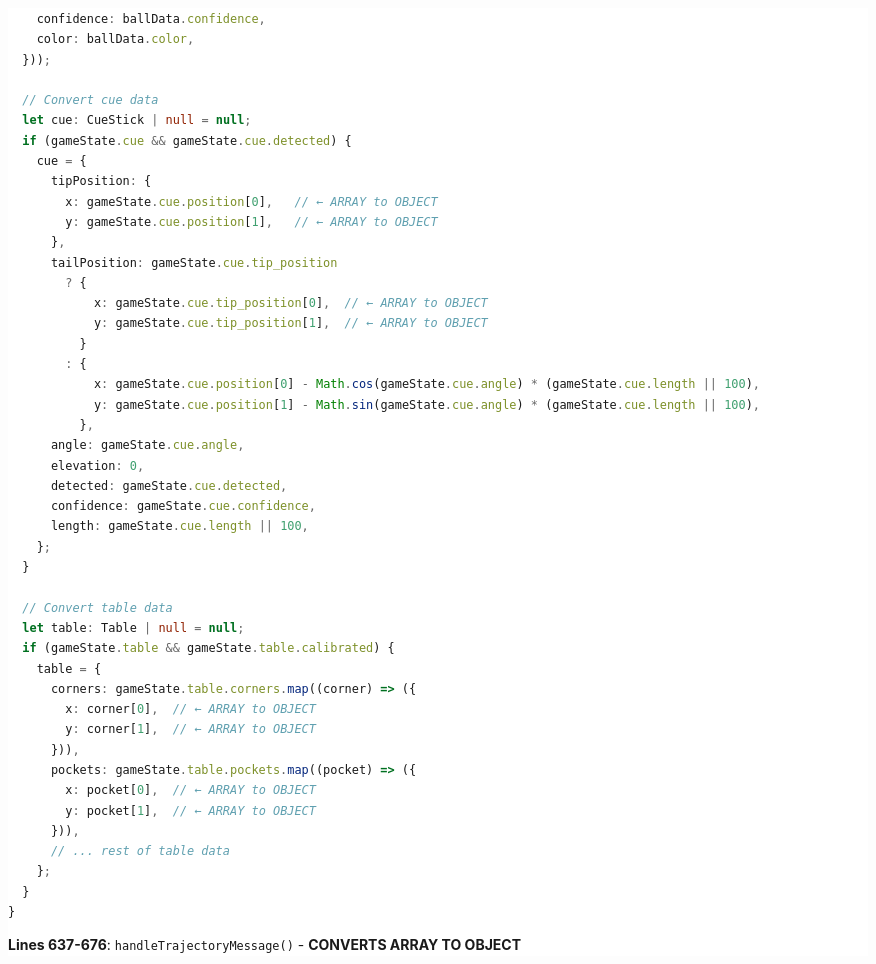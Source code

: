 ```typescript
    confidence: ballData.confidence,
    color: ballData.color,
  }));

  // Convert cue data
  let cue: CueStick | null = null;
  if (gameState.cue && gameState.cue.detected) {
    cue = {
      tipPosition: {
        x: gameState.cue.position[0],   // ← ARRAY to OBJECT
        y: gameState.cue.position[1],   // ← ARRAY to OBJECT
      },
      tailPosition: gameState.cue.tip_position
        ? {
            x: gameState.cue.tip_position[0],  // ← ARRAY to OBJECT
            y: gameState.cue.tip_position[1],  // ← ARRAY to OBJECT
          }
        : {
            x: gameState.cue.position[0] - Math.cos(gameState.cue.angle) * (gameState.cue.length || 100),
            y: gameState.cue.position[1] - Math.sin(gameState.cue.angle) * (gameState.cue.length || 100),
          },
      angle: gameState.cue.angle,
      elevation: 0,
      detected: gameState.cue.detected,
      confidence: gameState.cue.confidence,
      length: gameState.cue.length || 100,
    };
  }

  // Convert table data
  let table: Table | null = null;
  if (gameState.table && gameState.table.calibrated) {
    table = {
      corners: gameState.table.corners.map((corner) => ({
        x: corner[0],  // ← ARRAY to OBJECT
        y: corner[1],  // ← ARRAY to OBJECT
      })),
      pockets: gameState.table.pockets.map((pocket) => ({
        x: pocket[0],  // ← ARRAY to OBJECT
        y: pocket[1],  // ← ARRAY to OBJECT
      })),
      // ... rest of table data
    };
  }
}
```

**Lines 637-676**: `handleTrajectoryMessage()` - **CONVERTS ARRAY TO OBJECT**
